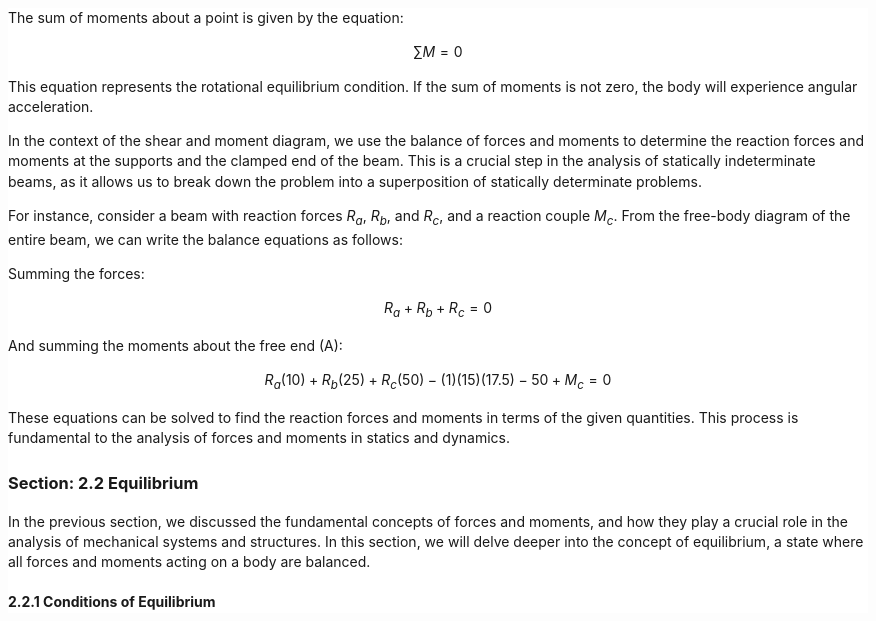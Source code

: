 

The sum of moments about a point is given by the equation:



$$
\sum M = 0
$$



This equation represents the rotational equilibrium condition. If the sum of moments is not zero, the body will experience angular acceleration.



In the context of the shear and moment diagram, we use the balance of forces and moments to determine the reaction forces and moments at the supports and the clamped end of the beam. This is a crucial step in the analysis of statically indeterminate beams, as it allows us to break down the problem into a superposition of statically determinate problems.



For instance, consider a beam with reaction forces $R_a$, $R_b$, and $R_c$, and a reaction couple $M_c$. From the free-body diagram of the entire beam, we can write the balance equations as follows:



Summing the forces:



$$
R_a + R_b + R_c = 0
$$



And summing the moments about the free end (A):



$$
R_a(10) + R_b(25) + R_c(50) - (1)(15)(17.5) -50 + M_c= 0
$$



These equations can be solved to find the reaction forces and moments in terms of the given quantities. This process is fundamental to the analysis of forces and moments in statics and dynamics.



### Section: 2.2 Equilibrium



In the previous section, we discussed the fundamental concepts of forces and moments, and how they play a crucial role in the analysis of mechanical systems and structures. In this section, we will delve deeper into the concept of equilibrium, a state where all forces and moments acting on a body are balanced.



#### 2.2.1 Conditions of Equilibrium


